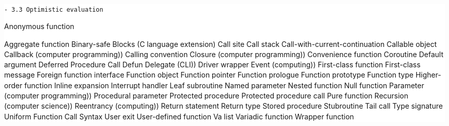     - 3.3 Optimistic evaluation

Anonymous function

Aggregate function
Binary-safe
Blocks (C language extension)
Call site
Call stack
Call-with-current-continuation
Callable object
Callback (computer programming))
Calling convention
Closure (computer programming))
Convenience function
Coroutine
Default argument
Deferred Procedure Call
Defun
Delegate (CLI))
Driver wrapper
Event (computing))
First-class function
First-class message
Foreign function interface
Function object
Function pointer
Function prologue
Function prototype
Function type
Higher-order function
Inline expansion
Interrupt handler
Leaf subroutine
Named parameter
Nested function
Null function
Parameter (computer programming))
Procedural parameter
Protected procedure
Protected procedure call
Pure function
Recursion (computer science))
Reentrancy (computing))
Return statement
Return type
Stored procedure
Stubroutine
Tail call
Type signature
Uniform Function Call Syntax
User exit
User-defined function
Va list
Variadic function
Wrapper function
